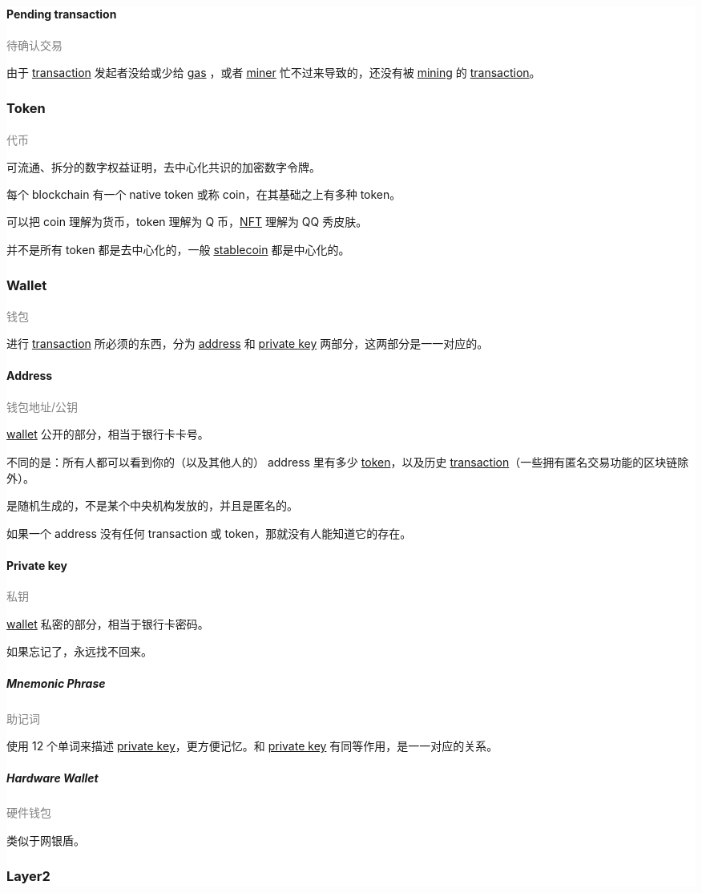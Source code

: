 #### Pending transaction

<span style='color: gray'>待确认交易</span>

由于 [transaction](#transaction) 发起者没给或少给 [gas](#gas) ，或者 [miner](#miner) 忙不过来导致的，还没有被 [mining](#mining) 的 [transaction](#transaction)。

### Token

<span style='color: gray'>代币</span>

可流通、拆分的数字权益证明，去中心化共识的加密数字令牌。

每个 blockchain 有一个 native token 或称 coin，在其基础之上有多种 token。

可以把 coin 理解为货币，token 理解为 Q 币，[NFT](./ethereum-and-smart-contract/#nft) 理解为 QQ 秀皮肤。

并不是所有 token 都是去中心化的，一般 [stablecoin](./ethereum-and-smart-contract/#stablecoin) 都是中心化的。

### Wallet

<span style='color: gray'>钱包</span>

进行 [transaction](#transaction) 所必须的东西，分为 [address](#address) 和 [private key](#private-key) 两部分，这两部分是一一对应的。

#### Address

<span style='color: gray'>钱包地址/公钥</span>

[wallet](#wallet) 公开的部分，相当于银行卡卡号。

不同的是：所有人都可以看到你的（以及其他人的） address 里有多少 [token](#token)，以及历史 [transaction](#transaction)（一些拥有匿名交易功能的区块链除外）。

是随机生成的，不是某个中央机构发放的，并且是匿名的。

如果一个 address 没有任何 transaction 或 token，那就没有人能知道它的存在。

#### Private key

<span style='color: gray'>私钥</span>

[wallet](#wallet) 私密的部分，相当于银行卡密码。

如果忘记了，永远找不回来。

##### Mnemonic Phrase

<span style='color: gray'>助记词</span>

使用 12 个单词来描述 [private key](#private-key)，更方便记忆。和 [private key](#private-key) 有同等作用，是一一对应的关系。

##### Hardware Wallet

<span style='color: gray'>硬件钱包</span>

类似于网银盾。

### Layer2
